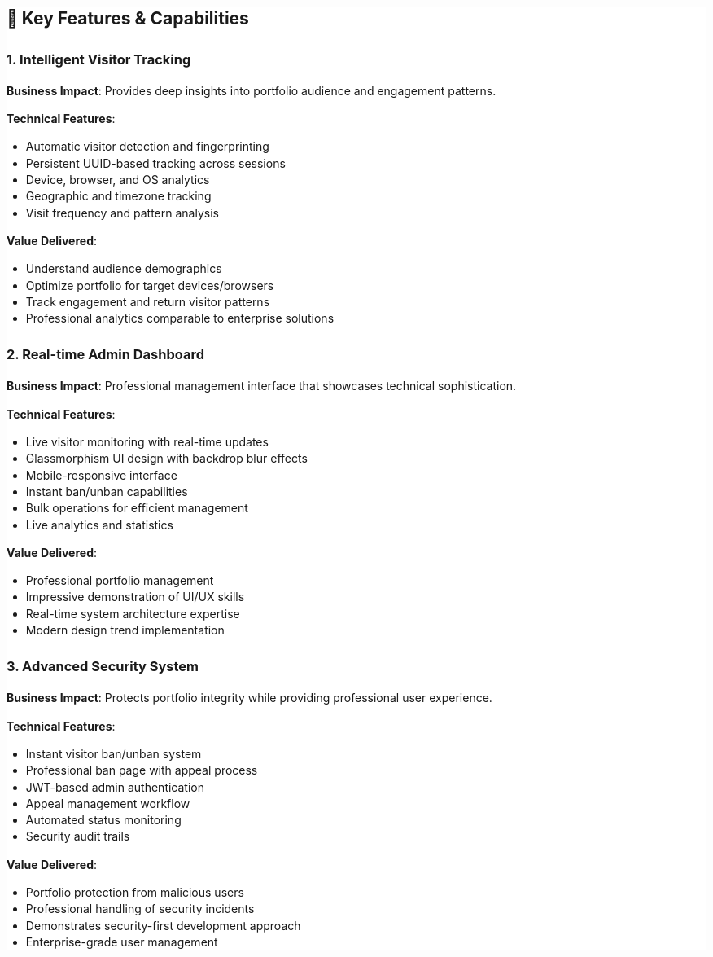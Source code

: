 ## 🚀 Key Features & Capabilities

### 1. **Intelligent Visitor Tracking**

**Business Impact**: Provides deep insights into portfolio audience and engagement patterns.

**Technical Features**:
- Automatic visitor detection and fingerprinting
- Persistent UUID-based tracking across sessions
- Device, browser, and OS analytics
- Geographic and timezone tracking
- Visit frequency and pattern analysis

**Value Delivered**:
- Understand audience demographics
- Optimize portfolio for target devices/browsers
- Track engagement and return visitor patterns
- Professional analytics comparable to enterprise solutions

### 2. **Real-time Admin Dashboard**

**Business Impact**: Professional management interface that showcases technical sophistication.

**Technical Features**:
- Live visitor monitoring with real-time updates
- Glassmorphism UI design with backdrop blur effects
- Mobile-responsive interface
- Instant ban/unban capabilities
- Bulk operations for efficient management
- Live analytics and statistics

**Value Delivered**:
- Professional portfolio management
- Impressive demonstration of UI/UX skills
- Real-time system architecture expertise
- Modern design trend implementation

### 3. **Advanced Security System**

**Business Impact**: Protects portfolio integrity while providing professional user experience.

**Technical Features**:
- Instant visitor ban/unban system
- Professional ban page with appeal process
- JWT-based admin authentication
- Appeal management workflow
- Automated status monitoring
- Security audit trails

**Value Delivered**:
- Portfolio protection from malicious users
- Professional handling of security incidents
- Demonstrates security-first development approach
- Enterprise-grade user management
